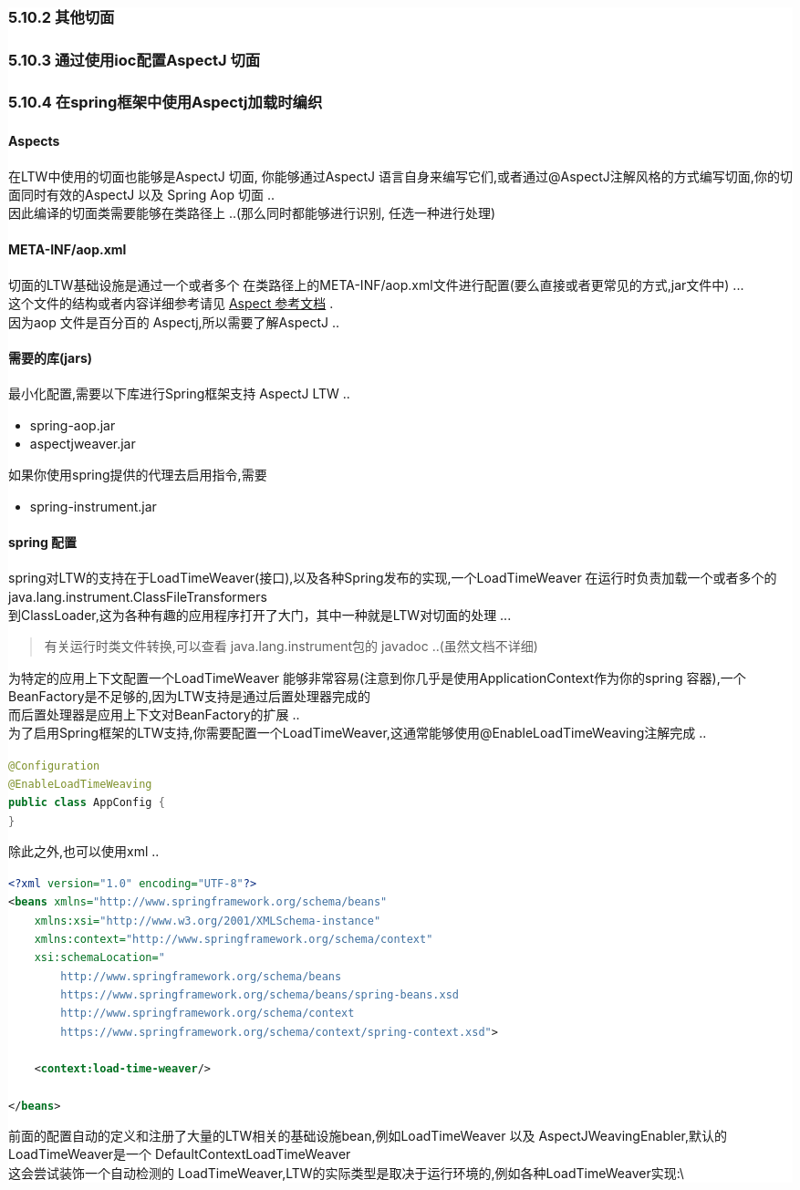 ### 5.10.2 其他切面

### 5.10.3 通过使用ioc配置AspectJ 切面

### 5.10.4 在spring框架中使用Aspectj加载时编织

#### Aspects
在LTW中使用的切面也能够是AspectJ 切面, 你能够通过AspectJ 语言自身来编写它们,或者通过@AspectJ注解风格的方式编写切面,你的切面同时有效的AspectJ 以及 Spring Aop 切面 .. \
因此编译的切面类需要能够在类路径上 ..(那么同时都能够进行识别, 任选一种进行处理)

#### META-INF/aop.xml
切面的LTW基础设施是通过一个或者多个 在类路径上的META-INF/aop.xml文件进行配置(要么直接或者更常见的方式,jar文件中) ... \
这个文件的结构或者内容详细参考请见 [Aspect 参考文档](https://www.eclipse.org/aspectj/doc/released/devguide/ltw-configuration.html) . \
因为aop 文件是百分百的 Aspectj,所以需要了解AspectJ ..

#### 需要的库(jars)
最小化配置,需要以下库进行Spring框架支持 AspectJ LTW ..
- spring-aop.jar
- aspectjweaver.jar

如果你使用spring提供的代理去启用指令,需要
- spring-instrument.jar

#### spring 配置
spring对LTW的支持在于LoadTimeWeaver(接口),以及各种Spring发布的实现,一个LoadTimeWeaver 在运行时负责加载一个或者多个的java.lang.instrument.ClassFileTransformers \
到ClassLoader,这为各种有趣的应用程序打开了大门，其中一种就是LTW对切面的处理 ...
> 有关运行时类文件转换,可以查看 java.lang.instrument包的 javadoc ..(虽然文档不详细)

为特定的应用上下文配置一个LoadTimeWeaver 能够非常容易(注意到你几乎是使用ApplicationContext作为你的spring 容器),一个BeanFactory是不足够的,因为LTW支持是通过后置处理器完成的 \
而后置处理器是应用上下文对BeanFactory的扩展 .. \
为了启用Spring框架的LTW支持,你需要配置一个LoadTimeWeaver,这通常能够使用@EnableLoadTimeWeaving注解完成 ..
```java
@Configuration
@EnableLoadTimeWeaving
public class AppConfig {
}
```
除此之外,也可以使用xml ..
```xml
<?xml version="1.0" encoding="UTF-8"?>
<beans xmlns="http://www.springframework.org/schema/beans"
    xmlns:xsi="http://www.w3.org/2001/XMLSchema-instance"
    xmlns:context="http://www.springframework.org/schema/context"
    xsi:schemaLocation="
        http://www.springframework.org/schema/beans
        https://www.springframework.org/schema/beans/spring-beans.xsd
        http://www.springframework.org/schema/context
        https://www.springframework.org/schema/context/spring-context.xsd">

    <context:load-time-weaver/>

</beans>

```
前面的配置自动的定义和注册了大量的LTW相关的基础设施bean,例如LoadTimeWeaver 以及 AspectJWeavingEnabler,默认的LoadTimeWeaver是一个 DefaultContextLoadTimeWeaver  \
这会尝试装饰一个自动检测的 LoadTimeWeaver,LTW的实际类型是取决于运行环境的,例如各种LoadTimeWeaver实现:\
